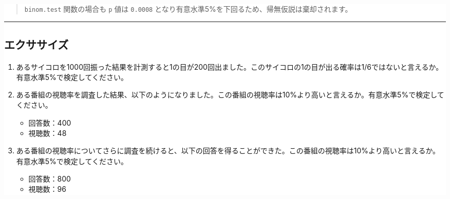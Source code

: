 > `binom.test` 関数の場合も `p` 値は `0.0008` となり有意水準5%を下回るため、帰無仮説は棄却されます。

---

## エクササイズ

1. あるサイコロを1000回振った結果を計測すると1の目が200回出ました。このサイコロの1の目が出る確率は1/6ではないと言えるか。有意水準5%で検定してください。

2. ある番組の視聴率を調査した結果、以下のようになりました。この番組の視聴率は10%より高いと言えるか。有意水準5%で検定してください。

    * 回答数：400
    * 視聴数：48

3. ある番組の視聴率についてさらに調査を続けると、以下の回答を得ることができた。この番組の視聴率は10%より高いと言えるか。有意水準5%で検定してください。

    * 回答数：800
    * 視聴数：96

